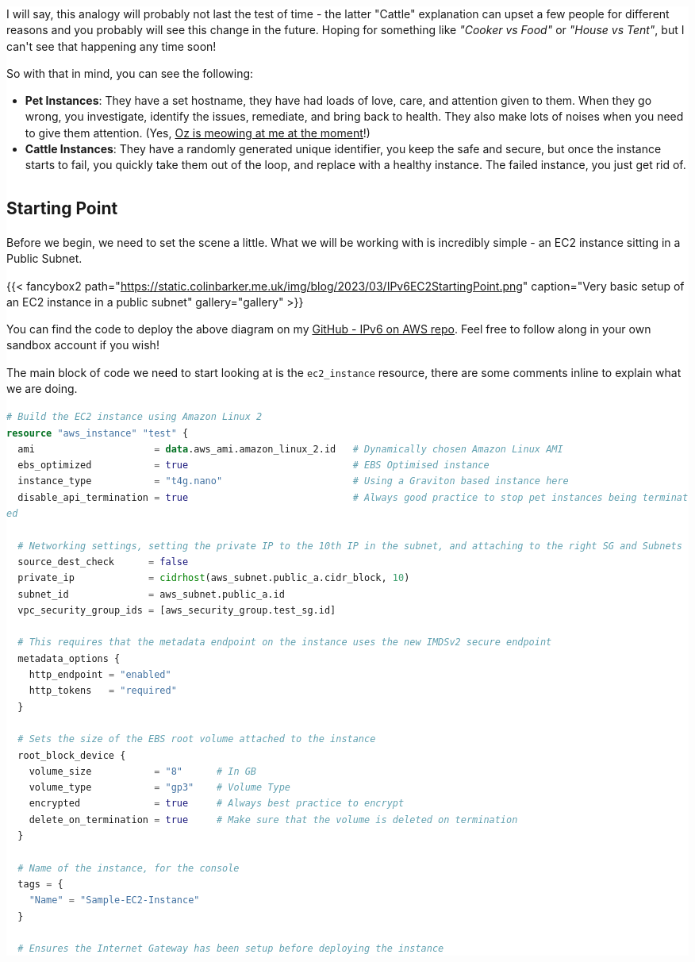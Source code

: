I will say, this analogy will probably not last the test of time - the latter "Cattle" explanation can upset a few people for different reasons and you probably will see this change in the future. Hoping for something like _"Cooker vs Food"_ or _"House vs Tent"_, but I can't see that happening any time soon!

So with that in mind, you can see the following:

- **Pet Instances**: They have a set hostname, they have had loads of love, care, and attention given to them. When they go wrong, you investigate, identify the issues, remediate, and bring back to health. They also make lots of noises when you need to give them attention. (Yes, [Oz is meowing at me at the moment](#oz-the-cat)!)
- **Cattle Instances**: They have a randomly generated unique identifier, you keep the safe and secure, but once the instance starts to fail, you quickly take them out of the loop, and replace with a healthy instance. The failed instance, you just get rid of.

## Starting Point

Before we begin, we need to set the scene a little. What we will be working with is incredibly simple - an EC2 instance sitting in a Public Subnet.

{{< fancybox2 path="https://static.colinbarker.me.uk/img/blog/2023/03/IPv6EC2StartingPoint.png" caption="Very basic setup of an EC2 instance in a public subnet" gallery="gallery" >}}

You can find the code to deploy the above diagram on my [GitHub - IPv6 on AWS repo](https://github.com/mystcb/ipv6-on-aws/tree/main/03-sample-vpc-with-ec2). Feel free to follow along in your own sandbox account if you wish!

The main block of code we need to start looking at is the `ec2_instance` resource, there are some comments inline to explain what we are doing.

```terraform
# Build the EC2 instance using Amazon Linux 2
resource "aws_instance" "test" {
  ami                     = data.aws_ami.amazon_linux_2.id   # Dynamically chosen Amazon Linux AMI
  ebs_optimized           = true                             # EBS Optimised instance
  instance_type           = "t4g.nano"                       # Using a Graviton based instance here
  disable_api_termination = true                             # Always good practice to stop pet instances being terminated

  # Networking settings, setting the private IP to the 10th IP in the subnet, and attaching to the right SG and Subnets
  source_dest_check      = false
  private_ip             = cidrhost(aws_subnet.public_a.cidr_block, 10)
  subnet_id              = aws_subnet.public_a.id
  vpc_security_group_ids = [aws_security_group.test_sg.id]

  # This requires that the metadata endpoint on the instance uses the new IMDSv2 secure endpoint
  metadata_options {
    http_endpoint = "enabled"
    http_tokens   = "required"
  }

  # Sets the size of the EBS root volume attached to the instance
  root_block_device {
    volume_size           = "8"      # In GB
    volume_type           = "gp3"    # Volume Type
    encrypted             = true     # Always best practice to encrypt
    delete_on_termination = true     # Make sure that the volume is deleted on termination
  }

  # Name of the instance, for the console
  tags = {
    "Name" = "Sample-EC2-Instance"
  }

  # Ensures the Internet Gateway has been setup before deploying the instance
```